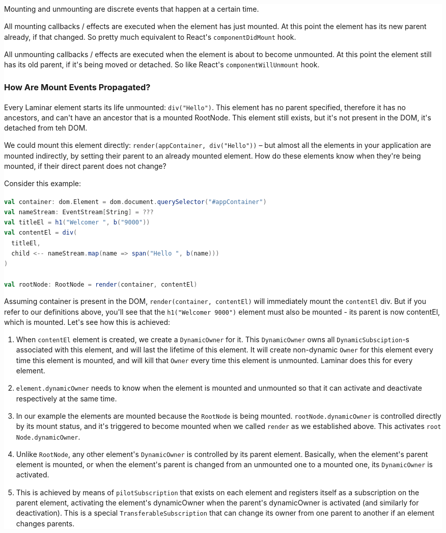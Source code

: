 Mounting and unmounting are discrete events that happen at a certain time.

All mounting callbacks / effects are executed when the element has just mounted. At this point the element has its new parent already, if that changed. So pretty much equivalent to React's `componentDidMount` hook.

All unmounting callbacks / effects are executed when the element is about to become unmounted. At this point the element still has its old parent, if it's being moved or detached. So like React's `componentWillUnmount` hook.


### How Are Mount Events Propagated?

Every Laminar element starts its life unmounted: `div("Hello")`. This element has no parent specified, therefore it has no ancestors, and can't have an ancestor that is a mounted RootNode. This element still exists, but it's not present in the DOM, it's detached from teh DOM.

We could mount this element directly: `render(appContainer, div("Hello"))` – but almost all the elements in your application are mounted indirectly, by setting their parent to an already mounted element. How do these elements know when they're being mounted, if their direct parent does not change? 

Consider this example:

```scala
val container: dom.Element = dom.document.querySelector("#appContainer")
val nameStream: EventStream[String] = ???
val titleEl = h1("Welcomer ", b("9000")) 
val contentEl = div(
  titleEl,
  child <-- nameStream.map(name => span("Hello ", b(name)))
)
 
val rootNode: RootNode = render(container, contentEl)
``` 

Assuming container is present in the DOM, `render(container, contentEl)` will immediately mount the `contentEl` div. But if you refer to our definitions above, you'll see that the `h1("Welcomer 9000")` element must also be mounted - its parent is now contentEl, which is mounted. Let's see how this is achieved:

1. When `contentEl` element is created, we create a `DynamicOwner` for it. This `DynamicOwner` owns all `DynamicSubsciption`-s associated with this element, and will last the lifetime of this element. It will create non-dynamic `Owner` for this element every time this element is mounted, and will kill that `Owner` every time this element is unmounted. Laminar does this for every element.

2. `element.dynamicOwner` needs to know when the element is mounted and unmounted so that it can activate and deactivate respectively at the same time.

3. In our example the elements are mounted because the `RootNode` is being mounted. `rootNode.dynamicOwner` is controlled directly by its mount status, and it's triggered to become mounted when we called `render` as we established above. This activates `rootNode.dynamicOwner`.

4. Unlike `RootNode`, any other element's `DynamicOwner` is controlled by its parent element. Basically, when the element's parent element is mounted, or when the element's parent is changed from an unmounted one to a mounted one, its `DynamicOwner` is activated.

5. This is achieved by means of `pilotSubscription` that exists on each element and registers itself as a subscription on the parent element, activating the element's dynamicOwner when the parent's dynamicOwner is activated (and similarly for deactivation). This is a special `TransferableSubscription` that can change its owner from one parent to another if an element changes parents.
